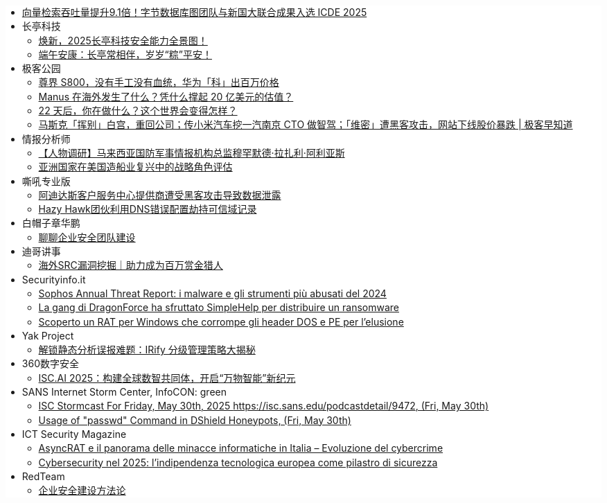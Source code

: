   - [向量检索吞吐量提升9.1倍！字节数据库图团队与新国大联合成果入选 ICDE 2025](https://mp.weixin.qq.com/s?__biz=MzI1MzYzMjE0MQ==&mid=2247514724&idx=2&sn=853726173dcd19cdb7b3638e91831735)
- 长亭科技
  - [焕新，2025长亭科技安全能力全景图！](https://mp.weixin.qq.com/s?__biz=MzIwNDA2NDk5OQ==&mid=2651389301&idx=1&sn=7d716d4567f69346d7647a5dd0395b92)
  - [端午安康：长亭常相伴，岁岁“粽”平安！](https://mp.weixin.qq.com/s?__biz=MzIwNDA2NDk5OQ==&mid=2651389301&idx=2&sn=6d8908a177cdf9cbf0bc06effbc65e97)
- 极客公园
  - [尊界 S800，没有手工没有血统，华为「科」出百万价格](https://mp.weixin.qq.com/s?__biz=MTMwNDMwODQ0MQ==&mid=2653080445&idx=1&sn=8d6c6dee50ddb515376a819c1ae26499)
  - [Manus 在海外发生了什么？凭什么撑起 20 亿美元的估值？](https://mp.weixin.qq.com/s?__biz=MTMwNDMwODQ0MQ==&mid=2653080428&idx=1&sn=a7d31e97114c24088a36f06dae0a687f)
  - [22 天后，你在做什么？这个世界会变得怎样？](https://mp.weixin.qq.com/s?__biz=MTMwNDMwODQ0MQ==&mid=2653080428&idx=2&sn=20441fd1351981efe189f7464c827e26)
  - [马斯克「挥别」白宫，重回公司；传小米汽车挖一汽南京 CTO 做智驾；「维密」遭黑客攻击，网站下线股价暴跌 | 极客早知道](https://mp.weixin.qq.com/s?__biz=MTMwNDMwODQ0MQ==&mid=2653080415&idx=1&sn=f5b538cc9943c0713dbcd26228e69aaa)
- 情报分析师
  - [【人物调研】马来西亚国防军事情报机构总监穆罕默德·拉扎利·阿利亚斯](https://mp.weixin.qq.com/s?__biz=MzA3Mjc1MTkwOA==&mid=2650561132&idx=1&sn=9f9494080b78314d38282f98851adf84)
  - [亚洲国家在美国造船业复兴中的战略角色评估](https://mp.weixin.qq.com/s?__biz=MzA3Mjc1MTkwOA==&mid=2650561132&idx=2&sn=b9d4990c7058d7402031c0daff750096)
- 嘶吼专业版
  - [阿迪达斯客户服务中心提供商遭受黑客攻击导致数据泄露](https://mp.weixin.qq.com/s?__biz=MzI0MDY1MDU4MQ==&mid=2247582635&idx=1&sn=7b8e585aa0e65003ec0e9da2e9d23424)
  - [Hazy Hawk团伙利用DNS错误配置劫持可信域记录](https://mp.weixin.qq.com/s?__biz=MzI0MDY1MDU4MQ==&mid=2247582635&idx=2&sn=5ec7c69f4a7bf942f8a8fde9fa62bfa4)
- 白帽子章华鹏
  - [聊聊企业安全团队建设](https://mp.weixin.qq.com/s?__biz=MzIyOTAxOTYwMw==&mid=2650237201&idx=1&sn=031580b78df875e1a603ac912ee0f7d2)
- 迪哥讲事
  - [海外SRC漏洞挖掘｜助力成为百万赏金猎人](https://mp.weixin.qq.com/s?__biz=MzIzMTIzNTM0MA==&mid=2247497667&idx=1&sn=54a41bdf17408e8804207e4246162573)
- Securityinfo.it
  - [Sophos Annual Threat Report: i malware e gli strumenti più abusati del 2024](https://www.securityinfo.it/2025/05/30/sophos-annual-threat-report-i-malware-e-gli-strumenti-piu-abusati-del-2024/?utm_source=rss&utm_medium=rss&utm_campaign=sophos-annual-threat-report-i-malware-e-gli-strumenti-piu-abusati-del-2024)
  - [La gang di DragonForce ha sfruttato SimpleHelp per distribuire un ransomware](https://www.securityinfo.it/2025/05/30/la-gang-di-dragonforce-ha-sfruttato-simplehelp-per-distribuire-il-ransomware/?utm_source=rss&utm_medium=rss&utm_campaign=la-gang-di-dragonforce-ha-sfruttato-simplehelp-per-distribuire-il-ransomware)
  - [Scoperto un RAT per Windows che corrompe gli header DOS e PE per l’elusione](https://www.securityinfo.it/2025/05/30/scoperto-un-rat-per-windows-che-corrompe-gli-header-dos-e-pe-per-lelusione/?utm_source=rss&utm_medium=rss&utm_campaign=scoperto-un-rat-per-windows-che-corrompe-gli-header-dos-e-pe-per-lelusione)
- Yak Project
  - [解锁静态分析误报难题：IRify 分级管理策略大揭秘](https://mp.weixin.qq.com/s?__biz=Mzk0MTM4NzIxMQ==&mid=2247528243&idx=1&sn=af03447d7b118d6ed2083e961ee67a10)
- 360数字安全
  - [ISC.AI 2025：构建全球数智共同体，开启“万物智能”新纪元](https://mp.weixin.qq.com/s?__biz=MzA4MTg0MDQ4Nw==&mid=2247580675&idx=1&sn=23185b8b66e512fc6f4624bc01ec6831)
- SANS Internet Storm Center, InfoCON: green
  - [ISC Stormcast For Friday, May 30th, 2025 https://isc.sans.edu/podcastdetail/9472, (Fri, May 30th)](https://isc.sans.edu/diary/rss/31996)
  - [Usage of "passwd" Command in DShield Honeypots, (Fri, May 30th)](https://isc.sans.edu/diary/rss/31994)
- ICT Security Magazine
  - [AsyncRAT e il panorama delle minacce informatiche in Italia – Evoluzione del cybercrime](https://www.ictsecuritymagazine.com/articoli/asyncrat-italia-cybercrime/)
  - [Cybersecurity nel 2025: l’indipendenza tecnologica europea come pilastro di sicurezza](https://www.ictsecuritymagazine.com/articoli/cybersecurity-nel-2025/)
- RedTeam
  - [企业安全建设方法论](https://mp.weixin.qq.com/s?__biz=Mzg5NjAxNjc5OQ==&mid=2247484485&idx=1&sn=3091652bad17da4ef47fb124635ff9c4)